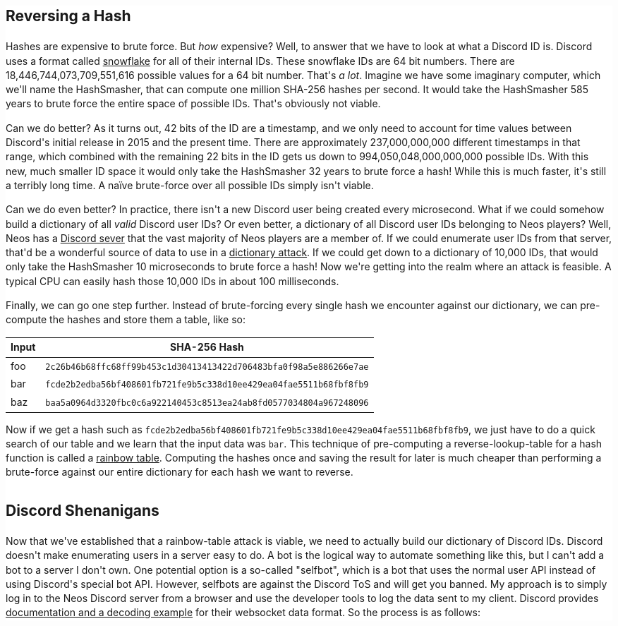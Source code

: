 ## Reversing a Hash

Hashes are expensive to brute force. But *how* expensive? Well, to answer that we have to look at what a Discord ID is. Discord uses a format called [snowflake](https://discord.com/developers/docs/reference#snowflakes) for all of their internal IDs. These snowflake IDs are 64 bit numbers. There are 18,446,744,073,709,551,616 possible values for a 64 bit number. That's *a lot*. Imagine we have some imaginary computer, which we'll name the HashSmasher, that can compute one million SHA-256 hashes per second. It would take the HashSmasher 585 years to brute force the entire space of possible IDs. That's obviously not viable.

Can we do better? As it turns out, 42 bits of the ID are a timestamp, and we only need to account for time values between Discord's initial release in 2015 and the present time. There are approximately 237,000,000,000 different timestamps in that range, which combined with the remaining 22 bits in the ID gets us down to 994,050,048,000,000,000 possible IDs. With this new, much smaller ID space it would only take the HashSmasher 32 years to brute force a hash! While this is much faster, it's still a terribly long time. A naïve brute-force over all possible IDs simply isn't viable.

Can we do even better? In practice, there isn't a new Discord user being created every microsecond. What if we could somehow build a dictionary of all *valid* Discord user IDs? Or even better, a dictionary of all Discord user IDs belonging to Neos players? Well, Neos has a [Discord sever][Neos Discord] that the vast majority of Neos players are a member of. If we could enumerate user IDs from that server, that'd be a wonderful source of data to use in a [dictionary attack](https://en.wikipedia.org/wiki/Dictionary_attack). If we could get down to a dictionary of 10,000 IDs, that would only take the HashSmasher 10 microseconds to brute force a hash! Now we're getting into the realm where an attack is feasible. A typical CPU can easily hash those 10,000 IDs in about 100 milliseconds.

Finally, we can go one step further. Instead of brute-forcing every single hash we encounter against our dictionary, we can pre-compute the hashes and store them a table, like so:

| Input | SHA-256 Hash                                                       |
| ----- | ------------------------------------------------------------------ |
| foo   | `2c26b46b68ffc68ff99b453c1d30413413422d706483bfa0f98a5e886266e7ae` |
| bar   | `fcde2b2edba56bf408601fb721fe9b5c338d10ee429ea04fae5511b68fbf8fb9` |
| baz   | `baa5a0964d3320fbc0c6a922140453c8513ea24ab8fd0577034804a967248096` |

Now if we get a hash such as `fcde2b2edba56bf408601fb721fe9b5c338d10ee429ea04fae5511b68fbf8fb9`, we just have to do a quick search of our table and we learn that the input data was `bar`. This technique of pre-computing a reverse-lookup-table for a hash function is called a [rainbow table](https://en.wikipedia.org/wiki/Rainbow_table). Computing the hashes once and saving the result for later is much cheaper than performing a brute-force against our entire dictionary for each hash we want to reverse.

## Discord Shenanigans

Now that we've established that a rainbow-table attack is viable, we need to actually build our dictionary of Discord IDs. Discord doesn't make enumerating users in a server easy to do. A bot is the logical way to automate something like this, but I can't add a bot to a server I don't own. One potential option is a so-called "selfbot", which is a bot that uses the normal user API instead of using Discord's special bot API. However, selfbots are against the Discord ToS and will get you banned. My approach is to simply log in to the Neos Discord server from a browser and use the developer tools to log the data sent to my client. Discord provides [documentation and a decoding example](https://discord.com/developers/docs/topics/gateway#encoding-and-compression) for their websocket data format. So the process is as follows:


[Neos Discord]: https://discord.com/invite/NeosVR